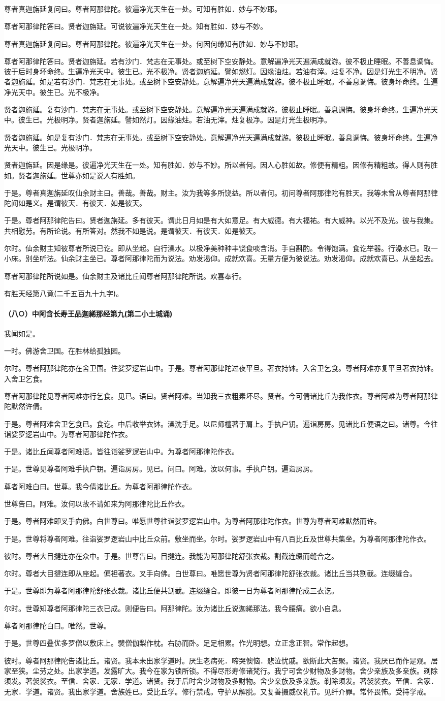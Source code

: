 尊者真迦旃延复问曰。尊者阿那律陀。彼遍净光天生在一处。可知有胜如．妙与不妙耶。

尊者阿那律陀答曰。贤者迦旃延。可说彼遍净光天生在一处。知有胜如．妙与不妙。

尊者真迦旃延复问曰。尊者阿那律陀。彼遍净光天生在一处。何因何缘知有胜如．妙与不妙耶。

尊者阿那律陀答曰。贤者迦旃延。若有沙门．梵志在无事处。或至树下空安静处。意解遍净光天遍满成就游。彼不极止睡眠。不善息调悔。彼于后时身坏命终。生遍净光天中。彼生已。光不极净。贤者迦旃延。譬如燃灯。因缘油炷。若油有滓。炷复不净。因是灯光生不明净。贤者迦旃延。如是若有沙门．梵志在无事处。或至树下空安静处。意解遍净光天遍满成就游。彼不极止睡眠。不善息调悔。彼身坏命终。生遍净光天中。彼生已。光不极净。

贤者迦旃延。复有沙门．梵志在无事处。或至树下空安静处。意解遍净光天遍满成就游。彼极止睡眠。善息调悔。彼身坏命终。生遍净光天中。彼生已。光极明净。贤者迦旃延。譬如然灯。因缘油炷。若油无滓。炷复极净。因是灯光生极明净。

贤者迦旃延。如是复有沙门．梵志在无事处。或至树下空安静处。意解遍净光天遍满成就游。彼极止睡眠。善息调悔。彼身坏命终。生遍净光天中。彼生已。光极明净。

贤者迦旃延。因是缘是。彼遍净光天生在一处。知有胜如．妙与不妙。所以者何。因人心胜如故。修便有精粗。因修有精粗故。得人则有胜如。贤者迦旃延。世尊亦如是说人有胜如。

于是。尊者真迦旃延叹仙余财主曰。善哉。善哉。财主。汝为我等多所饶益。所以者何。初问尊者阿那律陀有胜天。我等未曾从尊者阿那律陀闻如是义。是谓彼天．有彼天．如是彼天。

于是。尊者阿那律陀告曰。贤者迦旃延。多有彼天。谓此日月如是有大如意足。有大威德。有大福祐。有大威神。以光不及光。彼与我集。共相慰劳。有所论说。有所答对。然我不如是说。是谓彼天．有彼天．如是彼天。

尔时。仙余财主知彼尊者所说已讫。即从坐起。自行澡水。以极净美种种丰饶食啖含消。手自斟酌。令得饱满。食讫举器。行澡水已。取一小床。别坐听法。仙余财主坐已。尊者阿那律陀而为说法。劝发渴仰。成就欢喜。无量方便为彼说法。劝发渴仰。成就欢喜已。从坐起去。

尊者阿那律陀所说如是。仙余财主及诸比丘闻尊者阿那律陀所说。欢喜奉行。

有胜天经第八竟(二千五百九十九字)。

#### （八○）中阿含长寿王品迦絺那经第九(第二小土城诵) <a name="80"></a>

我闻如是。

一时。佛游舍卫国。在胜林给孤独园。

尔时。尊者阿那律陀亦在舍卫国。住娑罗逻岩山中。于是。尊者阿那律陀过夜平旦。著衣持钵。入舍卫乞食。尊者阿难亦复平旦著衣持钵。入舍卫乞食。

尊者阿那律陀见尊者阿难亦行乞食。见已。语曰。贤者阿难。当知我三衣粗素坏尽。贤者。今可倩诸比丘为我作衣。尊者阿难为尊者阿那律陀默然许倩。

于是。尊者阿难舍卫乞食已。食讫。中后收举衣钵。澡洗手足。以尼师檀著于肩上。手执户钥。遍诣房房。见诸比丘便语之曰。诸尊。今往诣娑罗逻岩山中。为尊者阿那律陀作衣。

于是。诸比丘闻尊者阿难语。皆往诣娑罗逻岩山中。为尊者阿那律陀作衣。

于是。世尊见尊者阿难手执户钥。遍诣房房。见已。问曰。阿难。汝以何事。手执户钥。遍诣房房。

尊者阿难白曰。世尊。我今倩诸比丘。为尊者阿那律陀作衣。

世尊告曰。阿难。汝何以故不请如来为阿那律陀比丘作衣。

于是。尊者阿难即叉手向佛。白世尊曰。唯愿世尊往诣娑罗逻岩山中。为尊者阿那律陀作衣。世尊为尊者阿难默然而许。

于是。世尊将尊者阿难。往诣娑罗逻岩山中比丘众前。敷坐而坐。尔时。娑罗逻岩山中有八百比丘及世尊共集坐。为尊者阿那律陀作衣。

彼时。尊者大目揵连亦在众中。于是。世尊告曰。目揵连。我能为阿那律陀舒张衣裁。割截连缀而缝合之。

尔时。尊者大目揵连即从座起。偏袒著衣。叉手向佛。白世尊曰。唯愿世尊为贤者阿那律陀舒张衣裁。诸比丘当共割截。连缀缝合。

于是。世尊即为尊者阿那律陀舒张衣裁。诸比丘便共割截。连缀缝合。即彼一日为尊者阿那律陀成三衣讫。

尔时。世尊知尊者阿那律陀三衣已成。则便告曰。阿那律陀。汝为诸比丘说迦絺那法。我今腰痛。欲小自息。

尊者阿那律陀白曰。唯然。世尊。

于是。世尊四叠优多罗僧以敷床上。襞僧伽梨作枕。右胁而卧。足足相累。作光明想。立正念正智。常作起想。

彼时。尊者阿那律陀告诸比丘。诸贤。我本未出家学道时。厌生老病死．啼哭懊恼．悲泣忧戚。欲断此大苦聚。诸贤。我厌已而作是观。居家至狭。尘劳之处。出家学道。发露旷大。我今在家为锁所锁。不得尽形寿修诸梵行。我宁可舍少财物及多财物。舍少亲族及多亲族。剃除须发。著袈裟衣。至信．舍家．无家．学道。诸贤。我于后时舍少财物及多财物。舍少亲族及多亲族。剃除须发。著袈裟衣。至信．舍家．无家．学道。诸贤。我出家学道。舍族姓已。受比丘学。修行禁戒。守护从解脱。又复善摄威仪礼节。见纤介罪。常怀畏怖。受持学戒。
